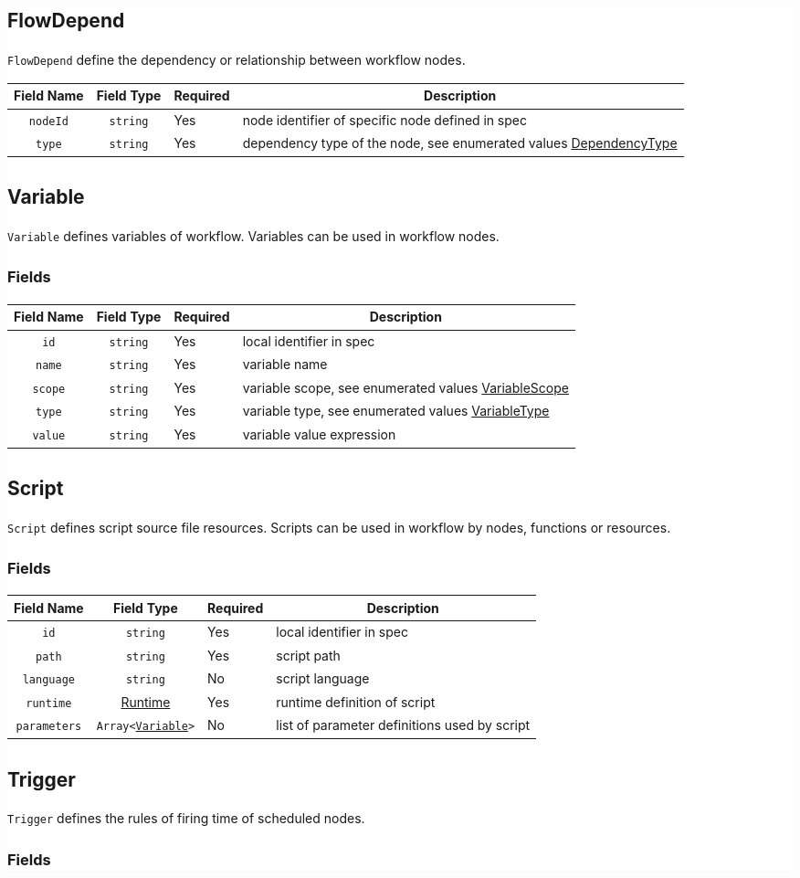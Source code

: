 ## FlowDepend

`FlowDepend` define the dependency or relationship between workflow nodes.

| Field Name | Field Type | Required | Description                                                                          |
|:----------:|:----------:|----------|--------------------------------------------------------------------------------------|
|  `nodeId`  |  `string`  | Yes      | node identifier of specific node defined in spec                                     |
|   `type`   |  `string`  | Yes      | dependency type of the node, see enumerated values [DependencyType](#dependencyType) |

## Variable

`Variable` defines variables of workflow. Variables can be used in workflow nodes.

### Fields

| Field Name | Field Type | Required | Description                                                           |
|:----------:|:----------:|----------|-----------------------------------------------------------------------|
|    `id`    |  `string`  | Yes      | local identifier in spec                                              |
|   `name`   |  `string`  | Yes      | variable name                                                         |
|  `scope`   |  `string`  | Yes      | variable scope, see enumerated values [VariableScope](#variableScope) |
|   `type`   |  `string`  | Yes      | variable type, see enumerated values [VariableType](#variableType)    |
|  `value`   |  `string`  | Yes      | variable value expression                                             |

## Script

`Script` defines script source file resources. Scripts can be used in workflow by nodes, functions or resources.

### Fields

|  Field Name  |             Field Type             | Required | Description                                  |
|:------------:|:----------------------------------:|----------|----------------------------------------------|
|     `id`     |              `string`              | Yes      | local identifier in spec                     |
|    `path`    |              `string`              | Yes      | script path                                  |
|  `language`  |              `string`              | No       | script language                              |
|  `runtime`   |        [Runtime](#runtime)         | Yes      | runtime definition of script                 |
| `parameters` | `Array<`[`Variable`](#variable)`>` | No       | list of parameter definitions used by script |

## Trigger

`Trigger` defines the rules of firing time of scheduled nodes.

### Fields
